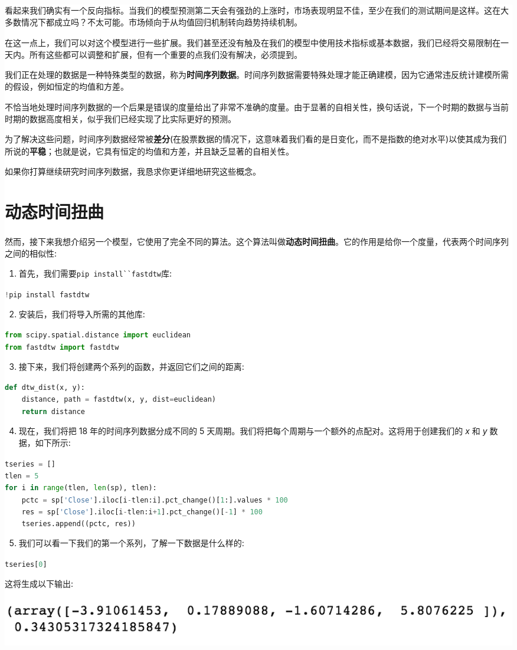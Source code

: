 看起来我们确实有一个反向指标。当我们的模型预测第二天会有强劲的上涨时，市场表现明显不佳，至少在我们的测试期间是这样。这在大多数情况下都成立吗？不太可能。市场倾向于从均值回归机制转向趋势持续机制。

在这一点上，我们可以对这个模型进行一些扩展。我们甚至还没有触及在我们的模型中使用技术指标或基本数据，我们已经将交易限制在一天内。所有这些都可以调整和扩展，但有一个重要的点我们没有解决，必须提到。

我们正在处理的数据是一种特殊类型的数据，称为**时间序列数据**。时间序列数据需要特殊处理才能正确建模，因为它通常违反统计建模所需的假设，例如恒定的均值和方差。

不恰当地处理时间序列数据的一个后果是错误的度量给出了非常不准确的度量。由于显著的自相关性，换句话说，下一个时期的数据与当前时期的数据高度相关，似乎我们已经实现了比实际更好的预测。

为了解决这些问题，时间序列数据经常被**差分**(在股票数据的情况下，这意味着我们看的是日变化，而不是指数的绝对水平)以使其成为我们所说的**平稳**；也就是说，它具有恒定的均值和方差，并且缺乏显著的自相关性。

如果你打算继续研究时间序列数据，我恳求你更详细地研究这些概念。

# 动态时间扭曲

然而，接下来我想介绍另一个模型，它使用了完全不同的算法。这个算法叫做**动态时间扭曲**。它的作用是给你一个度量，代表两个时间序列之间的相似性:

1.  首先，我们需要`pip install``fastdtw`库:

```py
!pip install fastdtw 
```

2.  安装后，我们将导入所需的其他库:

```py
from scipy.spatial.distance import euclidean 
from fastdtw import fastdtw 
```

3.  接下来，我们将创建两个系列的函数，并返回它们之间的距离:

```py
def dtw_dist(x, y): 
    distance, path = fastdtw(x, y, dist=euclidean) 
    return distance 
```

4.  现在，我们将把 18 年的时间序列数据分成不同的 5 天周期。我们将把每个周期与一个额外的点配对。这将用于创建我们的 *x* 和 *y* 数据，如下所示:

```py
tseries = [] 
tlen = 5 
for i in range(tlen, len(sp), tlen): 
    pctc = sp['Close'].iloc[i-tlen:i].pct_change()[1:].values * 100 
    res = sp['Close'].iloc[i-tlen:i+1].pct_change()[-1] * 100 
    tseries.append((pctc, res)) 
```

5.  我们可以看一下我们的第一个系列，了解一下数据是什么样的:

```py
tseries[0] 
```

这将生成以下输出:

![](img/60f02d5a-6428-4761-8f83-d88401d360e5.png)
